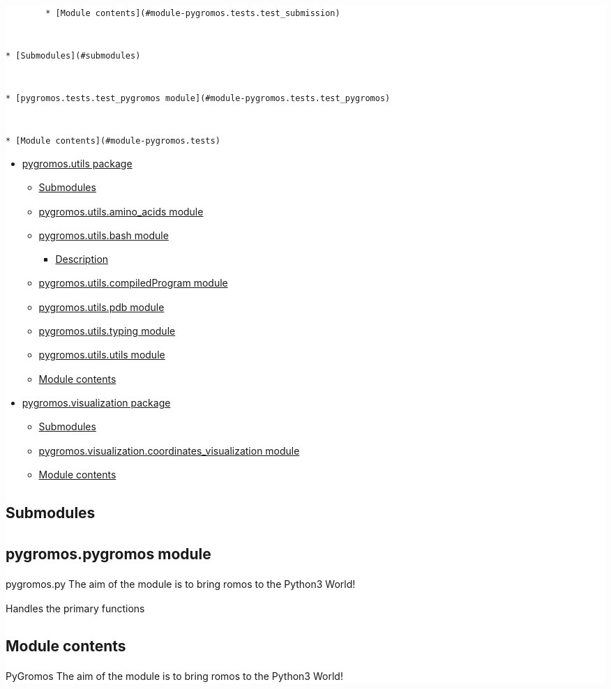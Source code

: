 
            * [Module contents](#module-pygromos.tests.test_submission)


    * [Submodules](#submodules)


    * [pygromos.tests.test_pygromos module](#module-pygromos.tests.test_pygromos)


    * [Module contents](#module-pygromos.tests)


* [pygromos.utils package]()


    * [Submodules](#submodules)


    * [pygromos.utils.amino_acids module](#module-pygromos.utils.amino_acids)


    * [pygromos.utils.bash module](#module-pygromos.utils.bash)


        * [Description](#description)


    * [pygromos.utils.compiledProgram module](#module-pygromos.utils.compiledProgram)


    * [pygromos.utils.pdb module](#module-pygromos.utils.pdb)


    * [pygromos.utils.typing module](#module-pygromos.utils.typing)


    * [pygromos.utils.utils module](#module-pygromos.utils.utils)


    * [Module contents](#module-pygromos.utils)


* [pygromos.visualization package]()


    * [Submodules](#submodules)


    * [pygromos.visualization.coordinates_visualization module](#module-pygromos.visualization.coordinates_visualization)


    * [Module contents](#module-pygromos.visualization)


## Submodules

## pygromos.pygromos module

pygromos.py
The aim of the module is to bring romos to the Python3 World!

Handles the primary functions

## Module contents

PyGromos
The aim of the module is to bring romos to the Python3 World!
